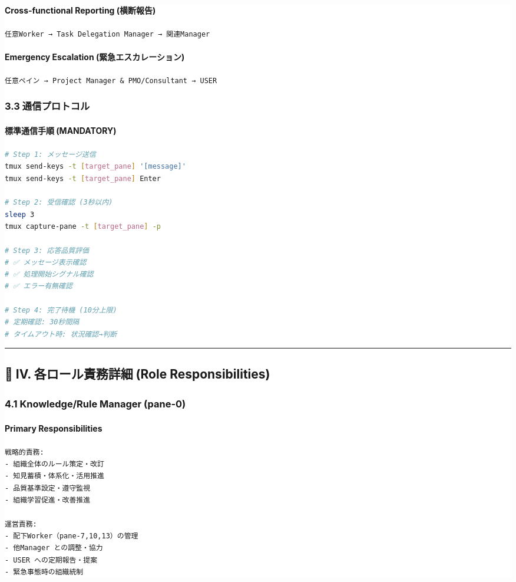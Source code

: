 #### Cross-functional Reporting (横断報告)
```
任意Worker → Task Delegation Manager → 関連Manager
```

#### Emergency Escalation (緊急エスカレーション)
```
任意ペイン → Project Manager & PMO/Consultant → USER
```

### 3.3 通信プロトコル

#### 標準通信手順 (MANDATORY)
```bash
# Step 1: メッセージ送信
tmux send-keys -t [target_pane] '[message]'
tmux send-keys -t [target_pane] Enter

# Step 2: 受信確認 (3秒以内)
sleep 3
tmux capture-pane -t [target_pane] -p

# Step 3: 応答品質評価
# ✅ メッセージ表示確認
# ✅ 処理開始シグナル確認
# ✅ エラー有無確認

# Step 4: 完了待機 (10分上限)
# 定期確認: 30秒間隔
# タイムアウト時: 状況確認→判断
```

---

## 🎯 IV. 各ロール責務詳細 (Role Responsibilities)

### 4.1 Knowledge/Rule Manager (pane-0)

#### Primary Responsibilities
```
戦略的責務:
- 組織全体のルール策定・改訂
- 知見蓄積・体系化・活用推進
- 品質基準設定・遵守監視
- 組織学習促進・改善推進

運営責務:
- 配下Worker（pane-7,10,13）の管理
- 他Manager との調整・協力
- USER への定期報告・提案
- 緊急事態時の組織統制
```
